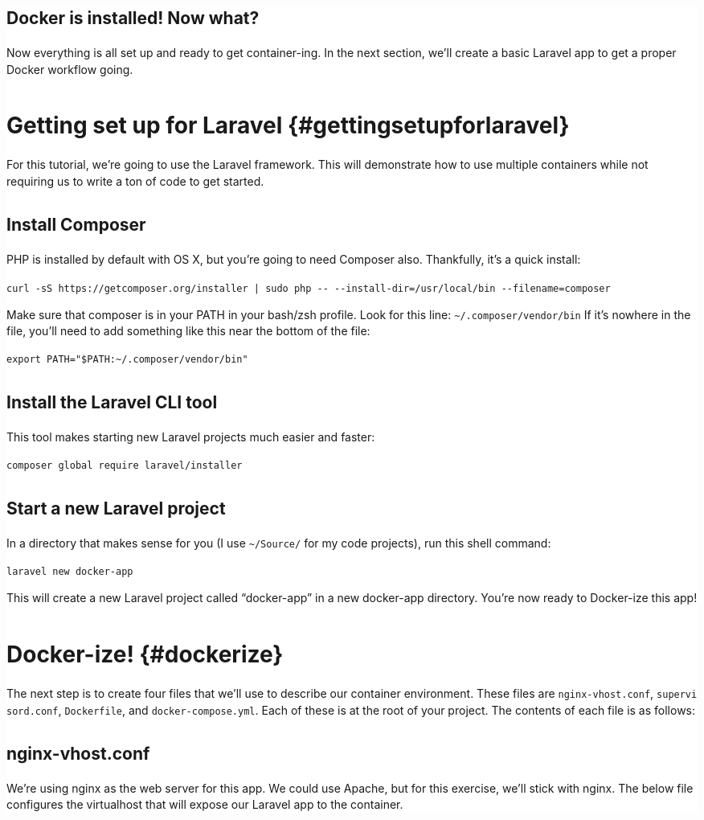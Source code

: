 ## Docker is installed! Now what?

Now everything is all set up and ready to get container-ing. In the next section, we’ll create a basic Laravel app to get a proper Docker workflow going.

# Getting set up for Laravel {#gettingsetupforlaravel}

For this tutorial, we’re going to use the Laravel framework. This will demonstrate how to use multiple containers while not requiring us to write a ton of code to get started.

## Install Composer

PHP is installed by default with OS X, but you’re going to need Composer also. Thankfully, it’s a quick install:

    curl -sS https://getcomposer.org/installer | sudo php -- --install-dir=/usr/local/bin --filename=composer

Make sure that composer is in your PATH in your bash/zsh profile. Look for this line: `~/.composer/vendor/bin` If it’s nowhere in the file, you’ll need to add something like this near the bottom of the file:

    export PATH="$PATH:~/.composer/vendor/bin"

## Install the Laravel CLI tool

This tool makes starting new Laravel projects much easier and faster:

    composer global require laravel/installer

## Start a new Laravel project

In a directory that makes sense for you (I use `~/Source/` for my code projects), run this shell command:

    laravel new docker-app

This will create a new Laravel project called “docker-app” in a new docker-app directory. You’re now ready to Docker-ize this app!

# Docker-ize! {#dockerize}

The next step is to create four files that we’ll use to describe our container environment. These files are `nginx-vhost.conf`, `supervisord.conf`, `Dockerfile`, and `docker-compose.yml`. Each of these is at the root of your project. The contents of each file is as follows:

## nginx-vhost.conf

We’re using nginx as the web server for this app. We could use Apache, but for this exercise, we’ll stick with nginx. The below file configures the virtualhost that will expose our Laravel app to the container.

